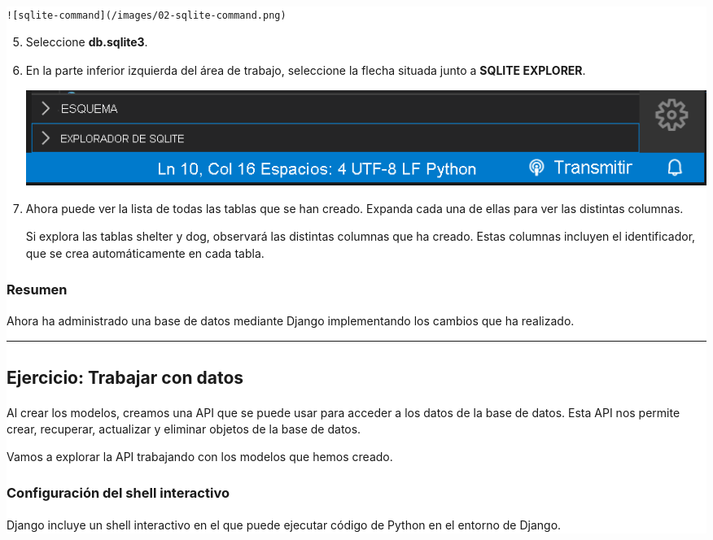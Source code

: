    ![sqlite-command](/images/02-sqlite-command.png)

5. Seleccione **db.sqlite3**.

6. En la parte inferior izquierda del área de trabajo, seleccione la flecha situada junto a **SQLITE EXPLORER**.

    ![sqlite-explorer](/images/02-sqlite-explorer.png)

7. Ahora puede ver la lista de todas las tablas que se han creado. Expanda cada una de ellas para ver las distintas columnas.

    Si explora las tablas shelter y dog, observará las distintas columnas que ha creado. Estas columnas incluyen el identificador, que se crea automáticamente en cada tabla.

### Resumen

Ahora ha administrado una base de datos mediante Django implementando los cambios que ha realizado.

<hr/>

## Ejercicio: Trabajar con datos

Al crear los modelos, creamos una API que se puede usar para acceder a los datos de la base de datos. Esta API nos permite crear, recuperar, actualizar y eliminar objetos de la base de datos.

Vamos a explorar la API trabajando con los modelos que hemos creado.

### Configuración del shell interactivo

Django incluye un shell interactivo en el que puede ejecutar código de Python en el entorno de Django.
